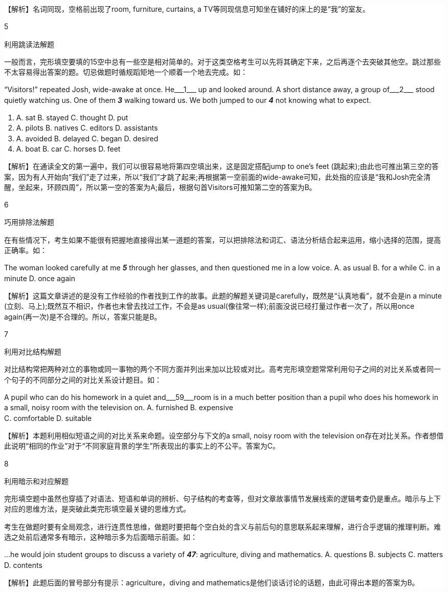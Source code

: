 【解析】名词同现，空格前出现了room, furniture, curtains, a TV等同现信息可知坐在铺好的床上的是“我”的室友。

5

利用跳读法解题

一般而言，完形填空要填的15空中总有一些空是相对简单的。对于这类空格考生可以先将其确定下来，之后再逐个去突破其他空。跳过那些不太容易得出答案的题。切忌做题时循规蹈矩地一个顺着一个地去完成。如：

“Visitors!” repeated Josh, wide-awake at once. He___1___ up and looked around. A short distance away, a group of___2___ stood quietly watching us. One of them ___3___ walking toward us. We both jumped to our ___4___ not knowing what to expect.
1. A. sat B. stayed C. thought D. put
2. A. pilots B. natives C. editors D. assistants
3. A. avoided B. delayed C. began D. desired
4. A. boat B. car C. horses D. feet

【解析】在通读全文的第一遍中，我们可以很容易地将第四空填出来，这是固定搭配jump to one’s feet (跳起来);由此也可推出第三空的答案，因为有人开始向“我们”走了过来，所以“我们”才跳了起来;再根据第一空前面的wide-awake可知，此处指的应该是“我和Josh完全清醒，坐起来，环顾四周”，所以第一空的答案为A;最后，根据句首Visitors可推知第二空的答案为B。

6

巧用排除法解题

在有些情况下，考生如果不能很有把握地直接得出某一道题的答案，可以把排除法和词汇、语法分析结合起来运用，缩小选择的范围，提高正确率。如：

The woman looked carefully at me ___5___ through her glasses, and then questioned me in a low voice.
A. as usual       B. for a while 
C. in a minute  D. once again

【解析】这篇文章讲述的是没有工作经验的作者找到工作的故事。此题的解题关键词是carefully，既然是“认真地看”，就不会是in a minute (立刻、马上);既然互不相识，作者也未曾去找过工作，不会是as usual(像往常一样);前面没说已经打量过作者一次了，所以用once again(再一次)是不合理的。所以，答案只能是B。

7

 利用对比结构解题

对比结构常把两种对立的事物或同一事物的两个不同方面并列出来加以比较或对比。高考完形填空题常常利用句子之间的对比关系或者同一个句子的不同部分之间的对比关系设计题目。如：

A pupil who can do his homework in a quiet and___59___room is in a much better position than a pupil who does his homework in a small, noisy room with the television on.
A. furnished       B. expensive   
C. comfortable  D. suitable

【解析】本题利用相似短语之间的对比关系来命题。设空部分与下文的a small, noisy room with the television on存在对比关系。作者想借此说明“相同的作业”对于“不同家庭背景的学生”所表现出的事实上的不公平。答案为C。

8

利用暗示和对应解题

完形填空题中虽然也穿插了对语法、短语和单词的辨析、句子结构的考查等，但对文章故事情节发展线索的逻辑考查仍是重点。暗示与上下对应的思维方法，是突破此类完形填空最关键的思维方式。

考生在做题时要有全局观念，进行连贯性思维，做题时要把每个空白处的含义与前后句的意思联系起来理解，进行合乎逻辑的推理判断。难选之处前后通常多有暗示，这种暗示多为后面暗示前面。如：

...he would join student groups to discuss a variety of ___47___: agriculture, diving and mathematics.
A. questions B. subjects C. matters D. contents

【解析】此题后面的冒号部分有提示：agriculture，diving and mathematics是他们谈话讨论的话题，由此可得出本题的答案为B。
